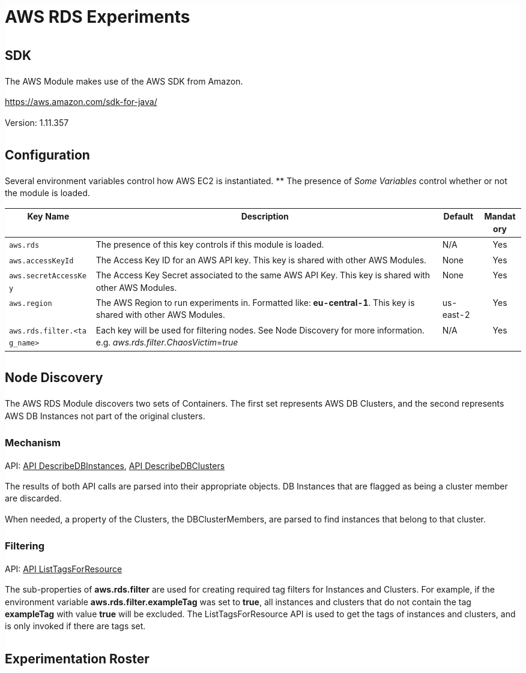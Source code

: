 # AWS RDS Experiments 

## SDK

The AWS Module makes use of the AWS SDK from Amazon.

<https://aws.amazon.com/sdk-for-java/>

Version: 1.11.357

## Configuration

Several environment variables control how AWS EC2 is instantiated. ** The presence of *Some Variables* control whether or not the module is loaded.

| Key Name | Description | Default | Mandatory |
| --- | --- | --- |	:---: 	|
| `aws.rds` | The presence of this key controls if this module is loaded. | N/A | Yes |
| `aws.accessKeyId` | The Access Key ID for an AWS API key. This key is shared with other AWS Modules. | None | Yes |
| `aws.secretAccessKey` | The Access Key Secret associated to the same AWS API Key. This key is shared with other AWS Modules. | None | Yes |
| `aws.region` | The AWS Region to run experiments in. Formatted like: **eu-central-1**. This key is shared with other AWS Modules. | us-east-2 | Yes |
| `aws.rds.filter.<tag_name>` | Each key will be used for filtering nodes. See Node Discovery for more information. e.g. *aws.rds.filter.ChaosVictim*=*true* | N/A | Yes |

## Node Discovery

The AWS RDS Module discovers two sets of Containers. The first set represents AWS DB Clusters, and the second represents AWS DB Instances not part of the original clusters.

### Mechanism

API: [API DescribeDBInstances], [API DescribeDBClusters]

The results of both API calls are parsed into their appropriate objects. DB Instances that are flagged as being a cluster member are discarded.

When needed, a property of the Clusters, the DBClusterMembers, are parsed to find instances that belong to that cluster.

### Filtering

API: [API ListTagsForResource]

The sub-properties of **aws.rds.filter** are used for creating required tag filters for Instances and Clusters. For example, if the environment variable **aws.rds.filter.exampleTag** was set to **true**, all instances and clusters that do not contain the tag **exampleTag** with value **true** will be excluded. The ListTagsForResource API is used to get the tags of instances and clusters, and is only invoked if there are tags set. 

## Experimentation Roster


[API CreateDBClusterSnapshot]: https://docs.aws.amazon.com/AmazonRDS/latest/APIReference/API_CreateDBClusterSnapshot.html
[API CreateDBSnapshot]: https://docs.aws.amazon.com/AmazonRDS/latest/APIReference/API_CreateDBSnapshot.html
[API DeleteDBClusterSnapshot]: https://docs.aws.amazon.com/AmazonRDS/latest/APIReference/API_DeleteDBClusterSnapshot.html
[API DeleteDBSnapshot]: https://docs.aws.amazon.com/AmazonRDS/latest/APIReference/API_DeleteDBSnapshot.html
[API DescribeDBClusters]: https://docs.aws.amazon.com/AmazonRDS/latest/APIReference/API_DescribeDBClusters.html
[API DescribeDBClusterSnapshots]: https://docs.aws.amazon.com/AmazonRDS/latest/APIReference/API_DescribeDBClusterSnapshots.html
[API DescribeDBInstances]: https://docs.aws.amazon.com/AmazonRDS/latest/APIReference/API_DescribeDBInstances.html
[API DescribeDBSnapshots]: https://docs.aws.amazon.com/AmazonRDS/latest/APIReference/API_DescribeDBSnapshots.html
[API FailoverDBCluster]: https://docs.aws.amazon.com/AmazonRDS/latest/APIReference/API_FailoverDBCluster.html
[API ListTagsForResource]: https://docs.aws.amazon.com/AmazonRDS/latest/APIReference/API_ListTagsForResource.html
[API ModifyDBInstance]: https://docs.aws.amazon.com/AmazonRDS/latest/APIReference/API_ModifyDBInstance.html
[API RebootDBInstance]: https://docs.aws.amazon.com/AmazonRDS/latest/APIReference/API_RebootDBInstance.html
[API CreateSecurityGroup]: https://docs.aws.amazon.com/AWSEC2/latest/APIReference/API_CreateSecurityGroup.html
[API DescribeSecurityGroups]: https://docs.aws.amazon.com/AWSEC2/latest/APIReference/API_DescribeSecurityGroups.html
[API DescribeVpcs]: https://docs.aws.amazon.com/AWSEC2/latest/APIReference/API_DescribeVpcs.html